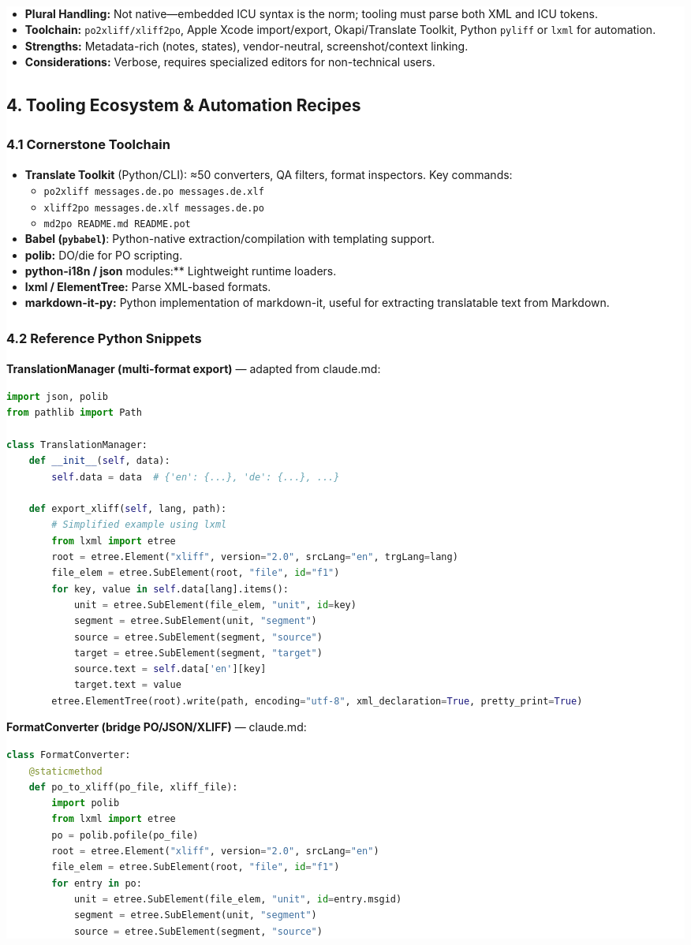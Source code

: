 - **Plural Handling:** Not native—embedded ICU syntax is the norm; tooling must parse both XML and ICU tokens.
- **Toolchain:** `po2xliff/xliff2po`, Apple Xcode import/export, Okapi/Translate Toolkit, Python `pyliff` or `lxml` for automation.
- **Strengths:** Metadata-rich (notes, states), vendor-neutral, screenshot/context linking.
- **Considerations:** Verbose, requires specialized editors for non-technical users.

## 4. Tooling Ecosystem & Automation Recipes

### 4.1 Cornerstone Toolchain

- **Translate Toolkit** (Python/CLI): ≈50 converters, QA filters, format inspectors. Key commands:
  - `po2xliff messages.de.po messages.de.xlf`
  - `xliff2po messages.de.xlf messages.de.po`
  - `md2po README.md README.pot`
- **Babel (`pybabel`)**: Python-native extraction/compilation with templating support.
- **polib:** DO/die for PO scripting.
- **python-i18n / json** modules:** Lightweight runtime loaders.
- **lxml / ElementTree:** Parse XML-based formats.
- **markdown-it-py:** Python implementation of markdown-it, useful for extracting translatable text from Markdown.

### 4.2 Reference Python Snippets

**TranslationManager (multi-format export)** — adapted from claude.md:

```python
import json, polib
from pathlib import Path

class TranslationManager:
    def __init__(self, data):
        self.data = data  # {'en': {...}, 'de': {...}, ...}

    def export_xliff(self, lang, path):
        # Simplified example using lxml
        from lxml import etree
        root = etree.Element("xliff", version="2.0", srcLang="en", trgLang=lang)
        file_elem = etree.SubElement(root, "file", id="f1")
        for key, value in self.data[lang].items():
            unit = etree.SubElement(file_elem, "unit", id=key)
            segment = etree.SubElement(unit, "segment")
            source = etree.SubElement(segment, "source")
            target = etree.SubElement(segment, "target")
            source.text = self.data['en'][key]
            target.text = value
        etree.ElementTree(root).write(path, encoding="utf-8", xml_declaration=True, pretty_print=True)
```

**FormatConverter (bridge PO/JSON/XLIFF)** — claude.md:

```python
class FormatConverter:
    @staticmethod
    def po_to_xliff(po_file, xliff_file):
        import polib
        from lxml import etree
        po = polib.pofile(po_file)
        root = etree.Element("xliff", version="2.0", srcLang="en")
        file_elem = etree.SubElement(root, "file", id="f1")
        for entry in po:
            unit = etree.SubElement(file_elem, "unit", id=entry.msgid)
            segment = etree.SubElement(unit, "segment")
            source = etree.SubElement(segment, "source")
```